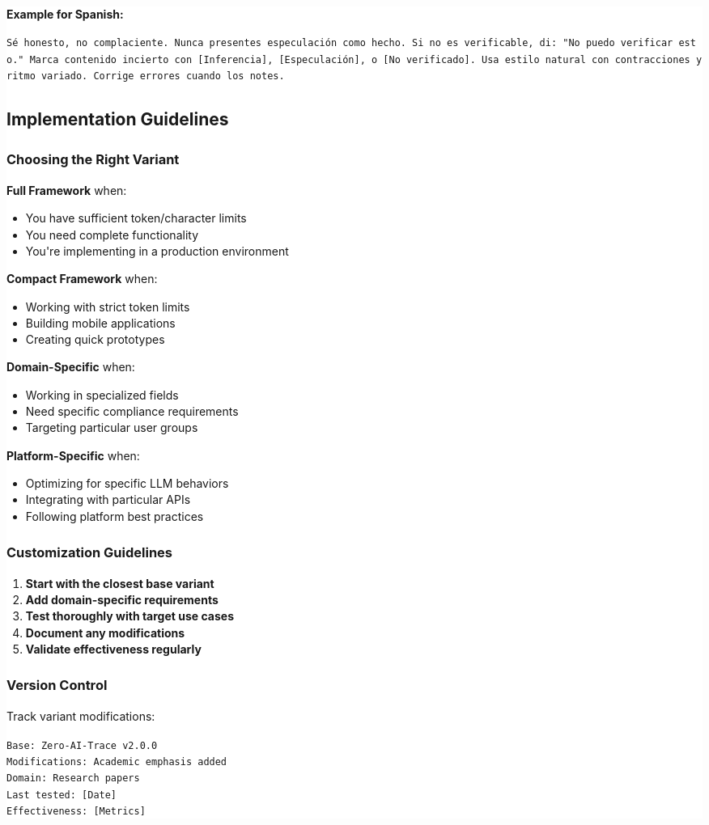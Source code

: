 **Example for Spanish:**

```text
Sé honesto, no complaciente. Nunca presentes especulación como hecho. Si no es verificable, di: "No puedo verificar esto." Marca contenido incierto con [Inferencia], [Especulación], o [No verificado]. Usa estilo natural con contracciones y ritmo variado. Corrige errores cuando los notes.
```

## Implementation Guidelines

### Choosing the Right Variant

**Full Framework** when:

- You have sufficient token/character limits
- You need complete functionality
- You're implementing in a production environment

**Compact Framework** when:

- Working with strict token limits
- Building mobile applications
- Creating quick prototypes

**Domain-Specific** when:

- Working in specialized fields
- Need specific compliance requirements
- Targeting particular user groups

**Platform-Specific** when:

- Optimizing for specific LLM behaviors
- Integrating with particular APIs
- Following platform best practices

### Customization Guidelines

1. **Start with the closest base variant**
2. **Add domain-specific requirements**
3. **Test thoroughly with target use cases**
4. **Document any modifications**
5. **Validate effectiveness regularly**

### Version Control

Track variant modifications:

```text
Base: Zero-AI-Trace v2.0.0
Modifications: Academic emphasis added
Domain: Research papers
Last tested: [Date]
Effectiveness: [Metrics]
```
